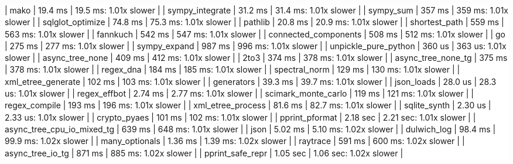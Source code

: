 | mako                       | 19.4 ms                                                                | 19.5 ms: 1.01x slower                                                  |
| sympy_integrate            | 31.2 ms                                                                | 31.4 ms: 1.01x slower                                                  |
| sympy_sum                  | 357 ms                                                                 | 359 ms: 1.01x slower                                                   |
| sqlglot_optimize           | 74.8 ms                                                                | 75.3 ms: 1.01x slower                                                  |
| pathlib                    | 20.8 ms                                                                | 20.9 ms: 1.01x slower                                                  |
| shortest_path              | 559 ms                                                                 | 563 ms: 1.01x slower                                                   |
| fannkuch                   | 542 ms                                                                 | 547 ms: 1.01x slower                                                   |
| connected_components       | 508 ms                                                                 | 512 ms: 1.01x slower                                                   |
| go                         | 275 ms                                                                 | 277 ms: 1.01x slower                                                   |
| sympy_expand               | 987 ms                                                                 | 996 ms: 1.01x slower                                                   |
| unpickle_pure_python       | 360 us                                                                 | 363 us: 1.01x slower                                                   |
| async_tree_none            | 409 ms                                                                 | 412 ms: 1.01x slower                                                   |
| 2to3                       | 374 ms                                                                 | 378 ms: 1.01x slower                                                   |
| async_tree_none_tg         | 375 ms                                                                 | 378 ms: 1.01x slower                                                   |
| regex_dna                  | 184 ms                                                                 | 185 ms: 1.01x slower                                                   |
| spectral_norm              | 129 ms                                                                 | 130 ms: 1.01x slower                                                   |
| xml_etree_generate         | 102 ms                                                                 | 103 ms: 1.01x slower                                                   |
| generators                 | 39.3 ms                                                                | 39.7 ms: 1.01x slower                                                  |
| json_loads                 | 28.0 us                                                                | 28.3 us: 1.01x slower                                                  |
| regex_effbot               | 2.74 ms                                                                | 2.77 ms: 1.01x slower                                                  |
| scimark_monte_carlo        | 119 ms                                                                 | 121 ms: 1.01x slower                                                   |
| regex_compile              | 193 ms                                                                 | 196 ms: 1.01x slower                                                   |
| xml_etree_process          | 81.6 ms                                                                | 82.7 ms: 1.01x slower                                                  |
| sqlite_synth               | 2.30 us                                                                | 2.33 us: 1.01x slower                                                  |
| crypto_pyaes               | 101 ms                                                                 | 102 ms: 1.01x slower                                                   |
| pprint_pformat             | 2.18 sec                                                               | 2.21 sec: 1.01x slower                                                 |
| async_tree_cpu_io_mixed_tg | 639 ms                                                                 | 648 ms: 1.01x slower                                                   |
| json                       | 5.02 ms                                                                | 5.10 ms: 1.02x slower                                                  |
| dulwich_log                | 98.4 ms                                                                | 99.9 ms: 1.02x slower                                                  |
| many_optionals             | 1.36 ms                                                                | 1.39 ms: 1.02x slower                                                  |
| raytrace                   | 591 ms                                                                 | 600 ms: 1.02x slower                                                   |
| async_tree_io_tg           | 871 ms                                                                 | 885 ms: 1.02x slower                                                   |
| pprint_safe_repr           | 1.05 sec                                                               | 1.06 sec: 1.02x slower                                                 |